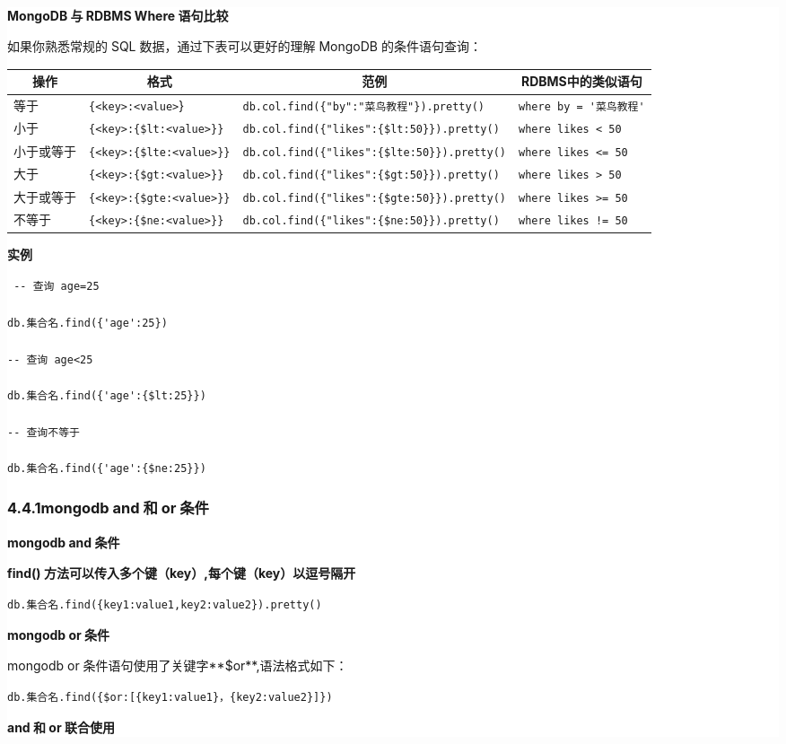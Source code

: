

**MongoDB 与 RDBMS Where 语句比较**

如果你熟悉常规的 SQL 数据，通过下表可以更好的理解 MongoDB 的条件语句查询：

| 操作       | 格式                     | 范例                                        | RDBMS中的类似语句       |
| ---------- | ------------------------ | ------------------------------------------- | ----------------------- |
| 等于       | `{<key>:<value>`}        | `db.col.find({"by":"菜鸟教程"}).pretty()`   | `where by = '菜鸟教程'` |
| 小于       | `{<key>:{$lt:<value>}}`  | `db.col.find({"likes":{$lt:50}}).pretty()`  | `where likes < 50`      |
| 小于或等于 | `{<key>:{$lte:<value>}}` | `db.col.find({"likes":{$lte:50}}).pretty()` | `where likes <= 50`     |
| 大于       | `{<key>:{$gt:<value>}}`  | `db.col.find({"likes":{$gt:50}}).pretty()`  | `where likes > 50`      |
| 大于或等于 | `{<key>:{$gte:<value>}}` | `db.col.find({"likes":{$gte:50}}).pretty()` | `where likes >= 50`     |
| 不等于     | `{<key>:{$ne:<value>}}`  | `db.col.find({"likes":{$ne:50}}).pretty()`  | `where likes != 50`     |

**实例**

```
 -- 查询 age=25

db.集合名.find({'age':25})

-- 查询 age<25

db.集合名.find({'age':{$lt:25}})

-- 查询不等于

db.集合名.find({'age':{$ne:25}})
```



### 4.4.1mongodb and 和 or  条件

**mongodb and 条件**

**find() 方法可以传入多个键（key）,每个键（key）以逗号隔开**

```
db.集合名.find({key1:value1,key2:value2}).pretty()
```



**mongodb or 条件**

mongodb or 条件语句使用了关键字**$or**,语法格式如下：

```
db.集合名.find({$or:[{key1:value1}，{key2:value2}]})
```



**and 和 or 联合使用**
